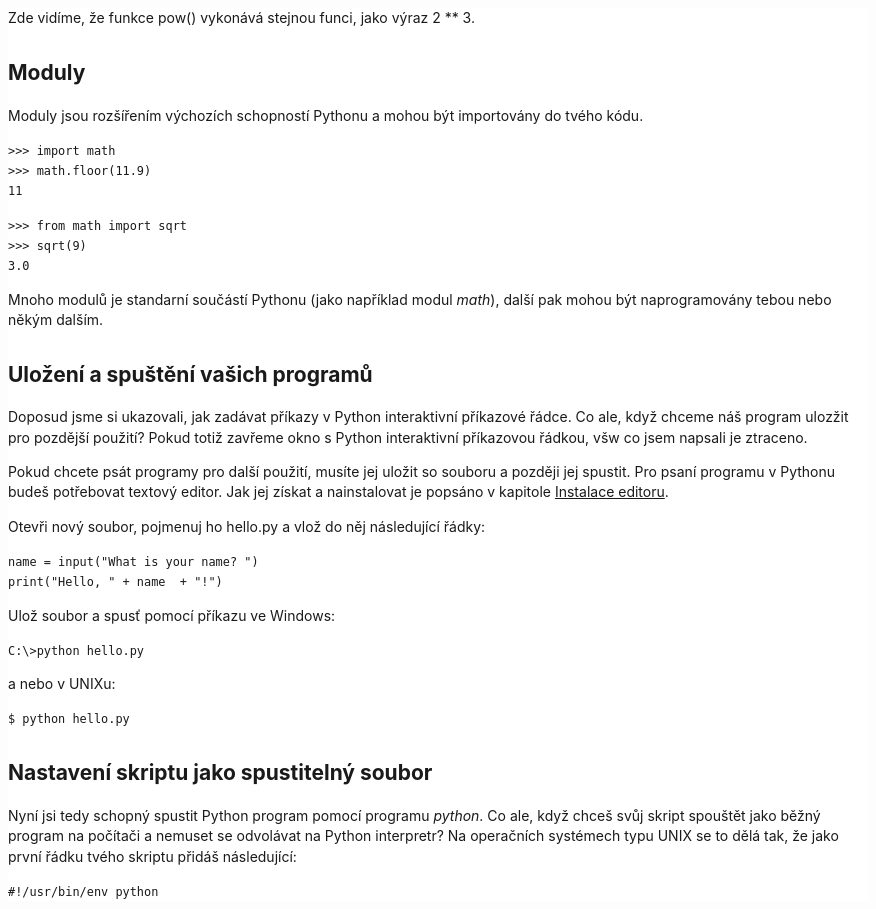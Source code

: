 Zde vidíme, že funkce pow() vykonává stejnou funci, jako výraz 2 ** 3.

## Moduly

Moduly jsou rozšířením výchozích schopností Pythonu a mohou být importovány do tvého kódu.

```
>>> import math
>>> math.floor(11.9)
11
```

```
>>> from math import sqrt
>>> sqrt(9)
3.0
```
Mnoho modulů je standarní součástí Pythonu (jako například modul *math*), další pak mohou být naprogramovány tebou nebo někým dalším.

## Uložení a spuštění vašich programů

Doposud jsme si ukazovali, jak zadávat příkazy v Python interaktivní příkazové řádce. Co ale, když chceme náš program ulozžit pro pozdější použití? Pokud totiž zavřeme okno s Python interaktivní příkazovou řádkou, všw co jsem napsali je ztraceno.

Pokud chcete psát programy pro další použití, musíte jej uložit so souboru a později jej spustit. Pro psaní programu v Pythonu budeš potřebovat textový editor. Jak jej získat a nainstalovat je popsáno v kapitole [Instalace editoru](../../beginners/install-editor/).

Otevři nový soubor, pojmenuj ho hello.py a vlož do něj následující řádky:

```
name = input("What is your name? ")
print("Hello, " + name  + "!")
```

Ulož soubor a spusť pomocí příkazu ve Windows:

```
C:\>python hello.py
```

a nebo v UNIXu:

```
$ python hello.py
```

## Nastavení skriptu jako spustitelný soubor

Nyní jsi tedy schopný spustit Python program pomocí programu *python*. Co ale, když chceš svůj skript spouštět jako běžný program na počítači a nemuset se odvolávat na Python interpretr? Na operačních systémech typu UNIX se to dělá tak, že jako první řádku tvého skriptu přidáš následující:

```
#!/usr/bin/env python
```
